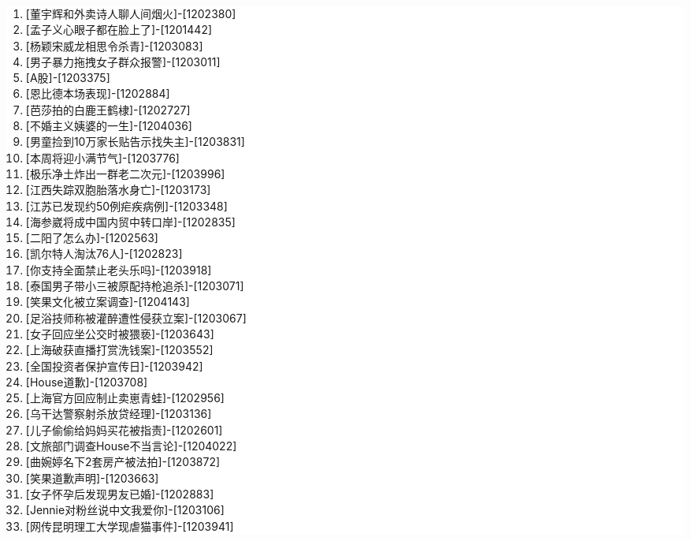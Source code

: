 1. [董宇辉和外卖诗人聊人间烟火]-[1202380]
1. [孟子义心眼子都在脸上了]-[1201442]
1. [杨颖宋威龙相思令杀青]-[1203083]
1. [男子暴力拖拽女子群众报警]-[1203011]
1. [A股]-[1203375]
1. [恩比德本场表现]-[1202884]
1. [芭莎拍的白鹿王鹤棣]-[1202727]
1. [不婚主义姨婆的一生]-[1204036]
1. [男童捡到10万家长贴告示找失主]-[1203831]
1. [本周将迎小满节气]-[1203776]
1. [极乐净土炸出一群老二次元]-[1203996]
1. [江西失踪双胞胎落水身亡]-[1203173]
1. [江苏已发现约50例疟疾病例]-[1203348]
1. [海参崴将成中国内贸中转口岸]-[1202835]
1. [二阳了怎么办]-[1202563]
1. [凯尔特人淘汰76人]-[1202823]
1. [你支持全面禁止老头乐吗]-[1203918]
1. [泰国男子带小三被原配持枪追杀]-[1203071]
1. [笑果文化被立案调查]-[1204143]
1. [足浴技师称被灌醉遭性侵获立案]-[1203067]
1. [女子回应坐公交时被猥亵]-[1203643]
1. [上海破获直播打赏洗钱案]-[1203552]
1. [全国投资者保护宣传日]-[1203942]
1. [House道歉]-[1203708]
1. [上海官方回应制止卖崽青蛙]-[1202956]
1. [乌干达警察射杀放贷经理]-[1203136]
1. [儿子偷偷给妈妈买花被指责]-[1202601]
1. [文旅部门调查House不当言论]-[1204022]
1. [曲婉婷名下2套房产被法拍]-[1203872]
1. [笑果道歉声明]-[1203663]
1. [女子怀孕后发现男友已婚]-[1202883]
1. [Jennie对粉丝说中文我爱你]-[1203106]
1. [网传昆明理工大学现虐猫事件]-[1203941]
